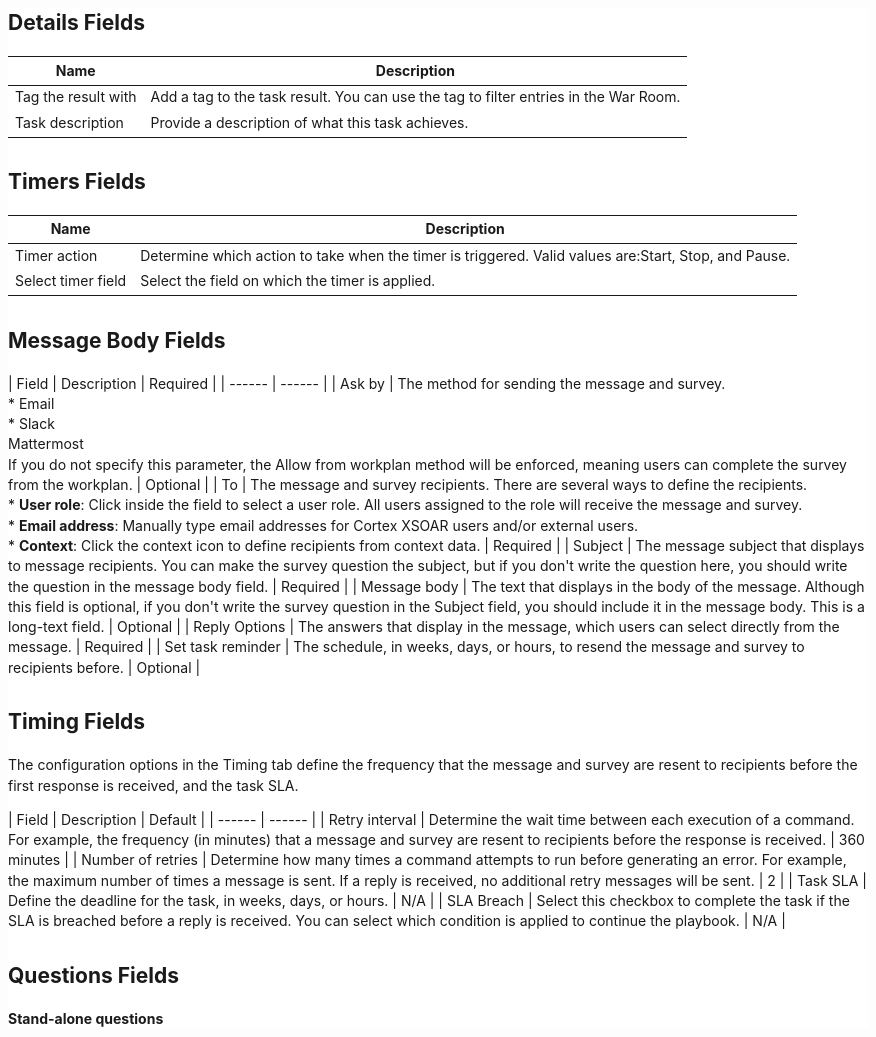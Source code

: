 ## Details Fields
| Name | Description | 
| ------ | ------ |
| Tag the result with | Add a tag to the task result. You can use the tag to filter entries in the War Room. |
| Task description| Provide a description of what this task achieves. |

## Timers Fields
| Name | Description | 
| ------ | ------ |
| Timer action | Determine which action to take when the timer is triggered. Valid values are:Start, Stop, and Pause. |
| Select timer field | Select the field on which the timer is applied. |


## Message Body Fields

| Field | Description | Required |
| ------ | ------ |
| Ask by | The method for sending the message and survey.<br/> * Email <br/> * Slack <br/> Mattermost <br/> If you do not specify this parameter, the Allow from workplan method will be enforced, meaning users can complete the survey from the workplan. | Optional |
| To | The message and survey recipients. There are several ways to define the recipients. <br/> * **User role**: Click inside the field to select a user role. All users assigned to the role will receive the message and survey. <br/> * **Email address**: Manually type email addresses for Cortex XSOAR users and/or external users. <br/> * **Context**: Click the context icon to define recipients from context data. | Required |
| Subject | The message subject that displays to message recipients. You can make the survey question the subject, but if you don't write the question here, you should write the question in the message body field. | Required |
| Message body | The text that displays in the body of the message. Although this field is optional, if you don't write the survey question in the Subject field, you should include it in the message body. This is a long-text field. | Optional |
| Reply Options | The answers that display in the message, which users can select directly from the message. | Required |
| Set task reminder | The schedule, in weeks, days, or hours, to resend the message and survey to recipients before. | Optional |

## Timing Fields

The configuration options in the Timing tab define the frequency that the message and survey are resent to recipients before the first response is received, and the task SLA.

| Field | Description | Default |
| ------ | ------ |
| Retry interval |  Determine the wait time between each execution of a command. For example, the frequency (in minutes) that a message and survey are resent to recipients before the response is received. | 360 minutes |
| Number of retries | Determine how many times a command attempts to run before generating an error. For example, the maximum number of times a message is sent. If a reply is received, no additional retry messages will be sent. | 2 |
| Task SLA | Define the deadline for the task, in weeks, days, or hours. | N/A |
| SLA Breach | Select this checkbox to complete the task if the SLA is breached before a reply is received. You can select which condition is applied to continue the playbook. | N/A |


## Questions Fields

**Stand-alone questions**

